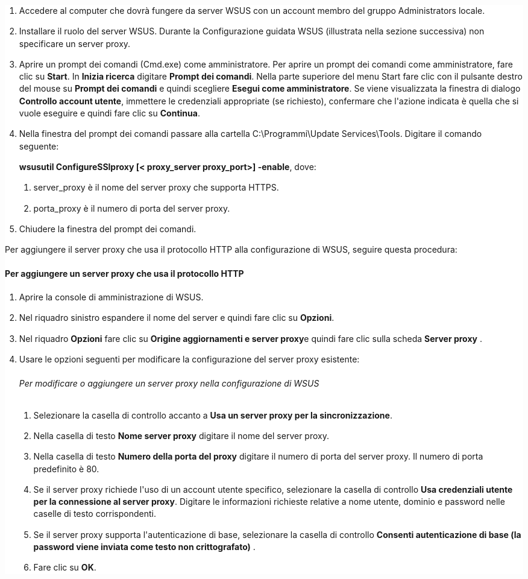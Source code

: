 1.  Accedere al computer che dovrà fungere da server WSUS con un account membro del gruppo Administrators locale.

2.  Installare il ruolo del server WSUS. Durante la Configurazione guidata WSUS (illustrata nella sezione successiva) non specificare un server proxy.

3.  Aprire un prompt dei comandi (Cmd.exe) come amministratore. Per aprire un prompt dei comandi come amministratore, fare clic su **Start**. In **Inizia ricerca** digitare **Prompt dei comandi**. Nella parte superiore del menu Start fare clic con il pulsante destro del mouse su **Prompt dei comandi** e quindi scegliere **Esegui come amministratore**. Se viene visualizzata la finestra di dialogo **Controllo account utente**, immettere le credenziali appropriate (se richiesto), confermare che l'azione indicata è quella che si vuole eseguire e quindi fare clic su **Continua**.

4.  Nella finestra del prompt dei comandi passare alla cartella C:\Programmi\Update Services\Tools. Digitare il comando seguente:

    **wsusutil ConfigureSSlproxy [< proxy_server proxy_port>] -enable**, dove:

    1.  server_proxy è il nome del server proxy che supporta HTTPS.

    2.  porta_proxy è il numero di porta del server proxy.

5.  Chiudere la finestra del prompt dei comandi.

Per aggiungere il server proxy che usa il protocollo HTTP alla configurazione di WSUS, seguire questa procedura:

#### <a name="to-add-a-proxy-server-that-uses-the-http-protocol"></a>Per aggiungere un server proxy che usa il protocollo HTTP

1.  Aprire la console di amministrazione di WSUS.

2.  Nel riquadro sinistro espandere il nome del server e quindi fare clic su **Opzioni**.

3.  Nel riquadro **Opzioni** fare clic su **Origine aggiornamenti e server proxy**e quindi fare clic sulla scheda **Server proxy** .

4.  Usare le opzioni seguenti per modificare la configurazione del server proxy esistente:

    ###### <a name="to-change-or-add-a-proxy-server-to-the-wsus-configuration"></a>Per modificare o aggiungere un server proxy nella configurazione di WSUS

    1.  Selezionare la casella di controllo accanto a **Usa un server proxy per la sincronizzazione**.

    2.  Nella casella di testo **Nome server proxy** digitare il nome del server proxy.

    3.  Nella casella di testo **Numero della porta del proxy** digitare il numero di porta del server proxy. Il numero di porta predefinito è 80.

    4.  Se il server proxy richiede l'uso di un account utente specifico, selezionare la casella di controllo **Usa credenziali utente per la connessione al server proxy**. Digitare le informazioni richieste relative a nome utente, dominio e password nelle caselle di testo corrispondenti.

    5.  Se il server proxy supporta l'autenticazione di base, selezionare la casella di controllo **Consenti autenticazione di base (la password viene inviata come testo non crittografato)** .

    6.  Fare clic su **OK**.
